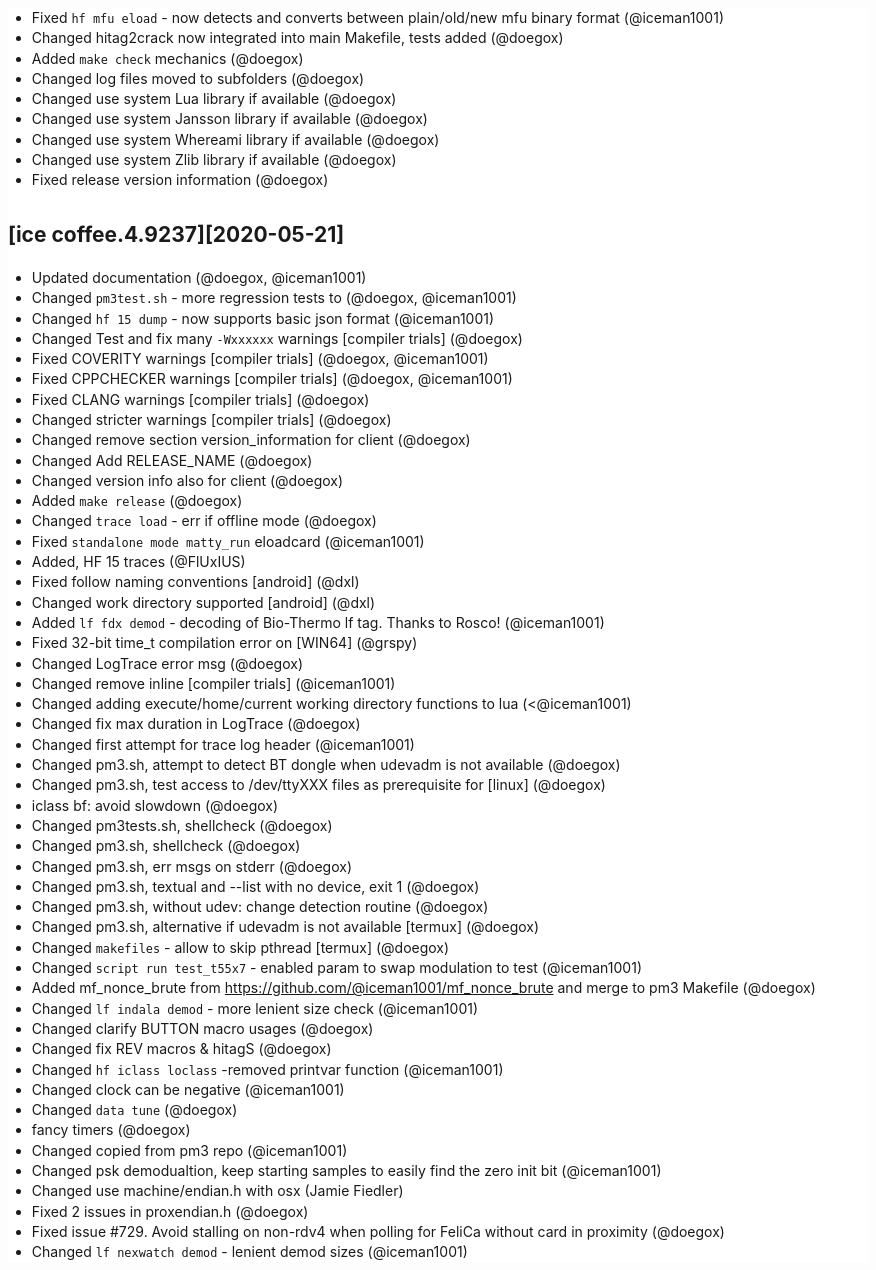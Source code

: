  - Fixed `hf mfu eload` - now detects and converts between plain/old/new mfu binary format (@iceman1001)
 - Changed hitag2crack now integrated into main Makefile, tests added (@doegox)
 - Added `make check` mechanics (@doegox)
 - Changed log files moved to subfolders (@doegox)
 - Changed use system Lua library if available (@doegox)
 - Changed use system Jansson library if available (@doegox)
 - Changed use system Whereami library if available (@doegox)
 - Changed use system Zlib library if available (@doegox)
 - Fixed release version information (@doegox)

## [ice coffee.4.9237][2020-05-21]
 - Updated documentation (@doegox, @iceman1001)
 - Changed `pm3test.sh` - more regression tests to  (@doegox, @iceman1001)
 - Changed `hf 15 dump` - now supports basic json format (@iceman1001)
 - Changed Test and fix many `-Wxxxxxx` warnings [compiler trials] (@doegox)
 - Fixed COVERITY warnings [compiler trials] (@doegox, @iceman1001)
 - Fixed CPPCHECKER warnings [compiler trials] (@doegox, @iceman1001)
 - Fixed CLANG warnings [compiler trials] (@doegox)
 - Changed stricter warnings [compiler trials] (@doegox)
 - Changed remove section version_information for client (@doegox)
 - Changed Add RELEASE_NAME (@doegox)
 - Changed version info also for client (@doegox)
 - Added `make release` (@doegox)
 - Changed `trace load` - err if offline mode (@doegox)
 - Fixed `standalone mode matty_run` eloadcard (@iceman1001)
 - Added, HF 15 traces (@FlUxIUS)
 - Fixed follow naming conventions [android] (@dxl)
 - Changed work directory supported [android] (@dxl)
 - Added `lf fdx demod` - decoding of Bio-Thermo lf tag. Thanks to Rosco! (@iceman1001)
 - Fixed  32-bit time_t compilation error on [WIN64] (@grspy)
 - Changed LogTrace error msg (@doegox)
 - Changed remove inline [compiler trials] (@iceman1001)
 - Changed adding execute/home/current working directory functions to lua (<@iceman1001)
 - Changed fix max duration in LogTrace (@doegox)
 - Changed first attempt for trace log header (@iceman1001)
 - Changed pm3.sh, attempt to detect BT dongle when udevadm is not available (@doegox)
 - Changed pm3.sh, test access to /dev/ttyXXX files as prerequisite for [linux] (@doegox)
 - iclass bf: avoid slowdown (@doegox)
 - Changed pm3tests.sh, shellcheck (@doegox)
 - Changed pm3.sh, shellcheck (@doegox)
 - Changed pm3.sh, err msgs on stderr (@doegox)
 - Changed pm3.sh, textual and --list with no device, exit 1 (@doegox)
 - Changed pm3.sh, without udev: change detection routine (@doegox)
 - Changed pm3.sh, alternative if udevadm is not available [termux] (@doegox)
 - Changed `makefiles` - allow to skip pthread [termux] (@doegox)
 - Changed `script run test_t55x7` - enabled param to swap modulation to test (@iceman1001)
 - Added mf_nonce_brute from https://github.com/@iceman1001/mf_nonce_brute and merge to pm3 Makefile (@doegox)
 - Changed `lf indala demod` - more lenient size check (@iceman1001)
 - Changed clarify BUTTON macro usages (@doegox)
 - Changed fix REV macros & hitagS (@doegox)
 - Changed `hf iclass loclass` -removed printvar function (@iceman1001)
 - Changed clock can be negative  (@iceman1001)
 - Changed `data tune` (@doegox)
 - fancy timers (@doegox)
 - Changed copied from pm3 repo (@iceman1001)
 - Changed psk demodualtion, keep starting samples to easily find the zero init bit (@iceman1001)
 - Changed use machine/endian.h with osx (Jamie Fiedler)
 - Fixed 2 issues in proxendian.h (@doegox)
 - Fixed issue #729. Avoid stalling on non-rdv4 when polling for FeliCa without card in proximity (@doegox)
 - Changed `lf nexwatch demod` - lenient demod sizes (@iceman1001)